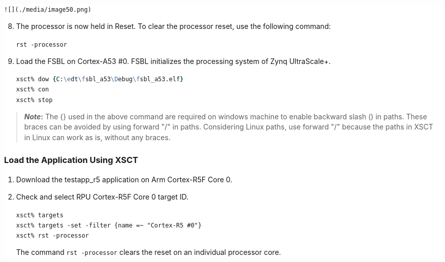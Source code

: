    ![](./media/image50.png)

8.  The processor is now held in Reset. To clear the processor reset,
     use the following command:

    `rst -processor`

9.  Load the FSBL on Cortex-A53 \#0. FSBL initializes the processing
     system of Zynq UltraScale+.

    ``` tcl
    xsct% dow {C:\edt\fsbl_a53\Debug\fsbl_a53.elf}
    xsct% con
    xsct% stop
    ```

 >***Note*:** The {} used in the above command are required on windows
 machine to enable backward slash (\) in paths. These braces can be
 avoided by using forward \"/\" in paths. Considering Linux paths, use
 forward "/" because the paths in XSCT in Linux can work as is,
 without any braces.

### Load the Application Using XSCT

1. Download the testapp_r5 application on Arm Cortex-R5F Core 0.

2. Check and select RPU Cortex-R5F Core 0 target ID.

    ```
    xsct% targets
    xsct% targets -set -filter {name =~ "Cortex-R5 #0"}
    xsct% rst -processor
    ```

    The command `rst -processor` clears the reset on an individual processor
    core.
